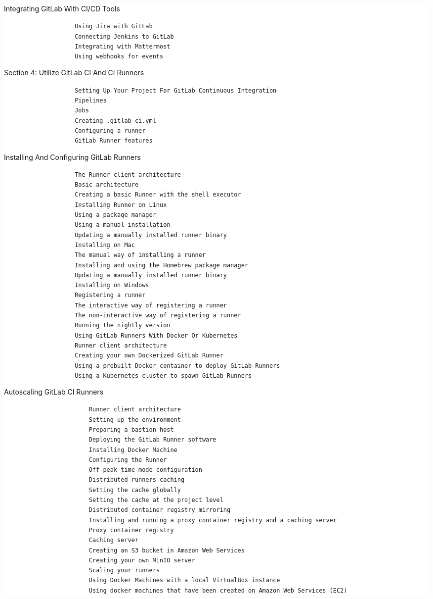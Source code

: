             
Integrating GitLab With CI/CD Tools
            
        
                        Using Jira with GitLab
                        Connecting Jenkins to GitLab
                        Integrating with Mattermost
                        Using webhooks for events
                    
            
Section 4: Utilize GitLab CI And CI Runners
            
                        Setting Up Your Project For GitLab Continuous Integration
                        Pipelines
                        Jobs
                        Creating .gitlab-ci.yml
                        Configuring a runner
                        GitLab Runner features
                        
            
Installing And Configuring GitLab Runners
            
                        The Runner client architecture
                        Basic architecture
                        Creating a basic Runner with the shell executor
                        Installing Runner on Linux
                        Using a package manager
                        Using a manual installation
                        Updating a manually installed runner binary
                        Installing on Mac
                        The manual way of installing a runner
                        Installing and using the Homebrew package manager
                        Updating a manually installed runner binary
                        Installing on Windows
                        Registering a runner
                        The interactive way of registering a runner
                        The non-interactive way of registering a runner
                        Running the nightly version
                        Using GitLab Runners With Docker Or Kubernetes
                        Runner client architecture
                        Creating your own Dockerized GitLab Runner
                        Using a prebuilt Docker container to deploy GitLab Runners
                        Using a Kubernetes cluster to spawn GitLab Runners
                    
                 
            
Autoscaling GitLab CI Runners
            
                            Runner client architecture
                            Setting up the environment
                            Preparing a bastion host
                            Deploying the GitLab Runner software
                            Installing Docker Machine
                            Configuring the Runner
                            Off-peak time mode configuration
                            Distributed runners caching
                            Setting the cache globally
                            Setting the cache at the project level
                            Distributed container registry mirroring
                            Installing and running a proxy container registry and a caching server
                            Proxy container registry
                            Caching server
                            Creating an S3 bucket in Amazon Web Services
                            Creating your own MinIO server
                            Scaling your runners
                            Using Docker Machines with a local VirtualBox instance
                            Using docker machines that have been created on Amazon Web Services (EC2)
                    
